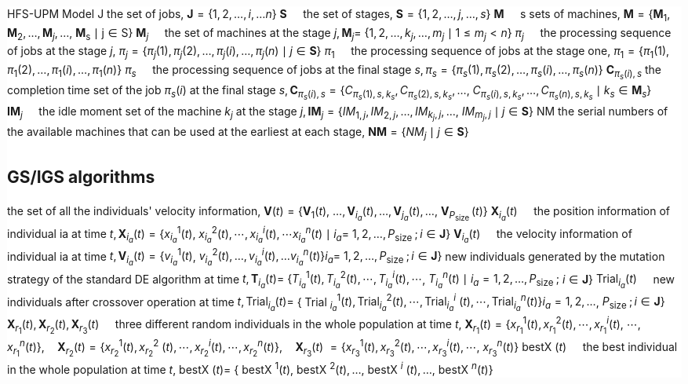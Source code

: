 HFS-UPM Model
J the set of jobs, $\mathbf{J}=\{1,2, \ldots, i, \ldots n\}$
$\mathbf{S} \quad$ the set of stages, $\mathbf{S}=\{1,2, \ldots, j, \ldots, s\}$
$\mathbf{M} \quad$ s sets of machines, $\mathbf{M}=\left\{\mathbf{M}_{1}, \mathbf{M}_{2}, \ldots, \mathbf{M}_{j}, \ldots\right.$, $\left.\mathbf{M}_{\mathrm{s}} \mid \mathrm{j} \in \mathrm{S}\right\}$
$\mathbf{M}_{j} \quad$ the set of machines at the stage $j, \mathbf{M}_{j}=$ $\{1,2, \ldots, k_{j}, \ldots, m_{j} \mid 1 \leq m_{j}<n\}$
$\pi_{j} \quad$ the processing sequence of jobs at the stage $j$, $\pi_{j}=\left\{\pi_{j}(1), \pi_{j}(2), \ldots, \pi_{j}(i), \ldots, \pi_{j}(n) \mid j \in \mathbf{S}\right\}$
$\pi_{1} \quad$ the processing sequence of jobs at the stage one, $\pi_{1}=\left\{\pi_{1}(1), \pi_{1}(2), \ldots, \pi_{1}(i), \ldots, \pi_{1}(n)\right\}$
$\pi_{s} \quad$ the processing sequence of jobs at the final stage $s, \pi_{s}=\left\{\pi_{s}(1), \pi_{s}(2), \ldots, \pi_{s}(i), \ldots, \pi_{s}(n)\right\}$
$\mathbf{C}_{\pi_{s}(i), s}$ the completion time set of the job $\pi_{s}(i)$ at the final stage $s, \mathbf{C}_{\pi_{s}(i), s}=\left\{C_{\pi_{s}(1), s, k_{s}}, C_{\pi_{s}(2), s, k_{s}}, \ldots\right.$, $\left.C_{\pi_{s}(i), s, k_{s}}, \ldots, C_{\pi_{s}(n), s, k_{s}} \mid k_{s} \in \mathbf{M}_{s}\right\}$
$\mathbf{I M}_{j} \quad$ the idle moment set of the machine $k_{j}$ at the stage $j, \mathbf{I M}_{j}=\left\{I M_{1, j}, I M_{2, j}, \ldots, I M_{k_{j}, j}, \ldots\right.$, $\left.I M_{m_{j}, j} \mid j \in \mathbf{S}\right\}$
NM the serial numbers of the available machines that can be used at the earliest at each stage, $\mathbf{N M}=\left\{N M_{j} \mid j \in \mathbf{S}\right\}$

## GS/IGS algorithms

the set of all the individuals' velocity information, $\mathbf{V}(t)=\left\{\mathbf{V}_{1}(t)\right.$, $\left.\ldots, \mathbf{V}_{i_{a}}(t), \ldots, \mathbf{V}_{j_{a}}(t), \ldots\right.$, $\left.\mathbf{V}_{P_{\text {size }}}(t)\right\}$
$\mathbf{X}_{i_{a}}(t) \quad$ the position information of individual ia at time $t, \mathbf{X}_{i_{a}}(t)=\left\{x_{i_{a}}^{1}(t)\right.$, $\left.x_{i_{a}}^{2}(t), \cdots, x_{i_{a}}^{i}(t), \cdots x_{i_{a}}^{n}(t) \mid i_{a}=\right.$ $\left.1,2, \ldots, P_{\text {size }} ; i \in \mathbf{J}\right\}$
$\mathbf{V}_{i_{a}}(t) \quad$ the velocity information of individual ia at time $t, \mathbf{V}_{i_{a}}(t)=\left\{v_{i_{a}}^{1}(t)\right.$, $\left.v_{i_{a}}^{2}(t), \ldots, v_{i_{a}}^{i}(t), \ldots v_{i_{a}}^{n}(t)\right\} i_{a}=$ $\left.1,2, \ldots, P_{\text {size }} ; i \in \mathbf{J}\right\}$
new individuals generated by the mutation strategy of the standard DE algorithm at time $t, \mathbf{T}_{i_{a}}(t)=$ $\left\{T_{i_{a}}^{1}(t), T_{i_{a}}^{2}(t), \cdots, T_{i_{a}}^{i}(t), \cdots\right.$, $\left.T_{i_{a}}^{n}(t) \mid i_{a}=1,2, \ldots, P_{\text {size }} ;\right.$ $\left.i \in \mathbf{J}\right\}$
$\operatorname{Trial}_{i_{a}}(t) \quad$ new individuals after crossover operation at time $t, \operatorname{Trial}_{i_{a}}(t)=$ $\left\{\right.$ Trial $\left._{i_{a}}^{1}(t), \operatorname{Trial}_{i_{a}}^{2}(t), \cdots, \operatorname{Trial}_{i_{a}}^{i}\right.$ $\left.(t), \cdots, \operatorname{Trial}_{i_{a}}^{n}(t)\right\} i_{a}=1,2, \ldots$, $P_{\text {size }} ; i \in \mathbf{J}\}$
$\mathbf{X}_{r_{1}}(t), \mathbf{X}_{r_{2}}(t), \mathbf{X}_{r_{3}}(t) \quad$ three different random individuals in the whole population at time $t$, $\mathbf{X}_{r_{1}}(t)=\left\{x_{r_{1}}^{1}(t), x_{r_{1}}^{2}(t), \cdots, x_{r_{1}}^{i}(t)\right.$, $\left.\cdots, x_{r_{1}}^{n}(t)\right\}, \quad \mathbf{X}_{r_{2}}(t)=\left\{x_{r_{2}}^{1}(t), x_{r_{2}}^{2}\right.$ $\left.(t), \cdots, x_{r_{2}}^{i}(t), \cdots, x_{r_{2}}^{n}(t)\right\}, \quad \mathbf{X}_{r_{3}}(t)$ $=\left\{x_{r_{3}}^{1}(t), x_{r_{3}}^{2}(t), \cdots, x_{r_{3}}^{i}(t), \cdots\right.$, $\left.x_{r_{3}}^{n}(t)\right\}$
bestX $(t) \quad$ the best individual in the whole population at time $t$, bestX $(t)=$ $\left\{\right.$ bestX $\left.^{1}(t)\right.$, bestX $\left.{ }^{2}(t), \ldots\right.$, bestX $\left.^{i}\right.$ $(t), \ldots$, bestX $\left.{ }^{n}(t)\right\}$
